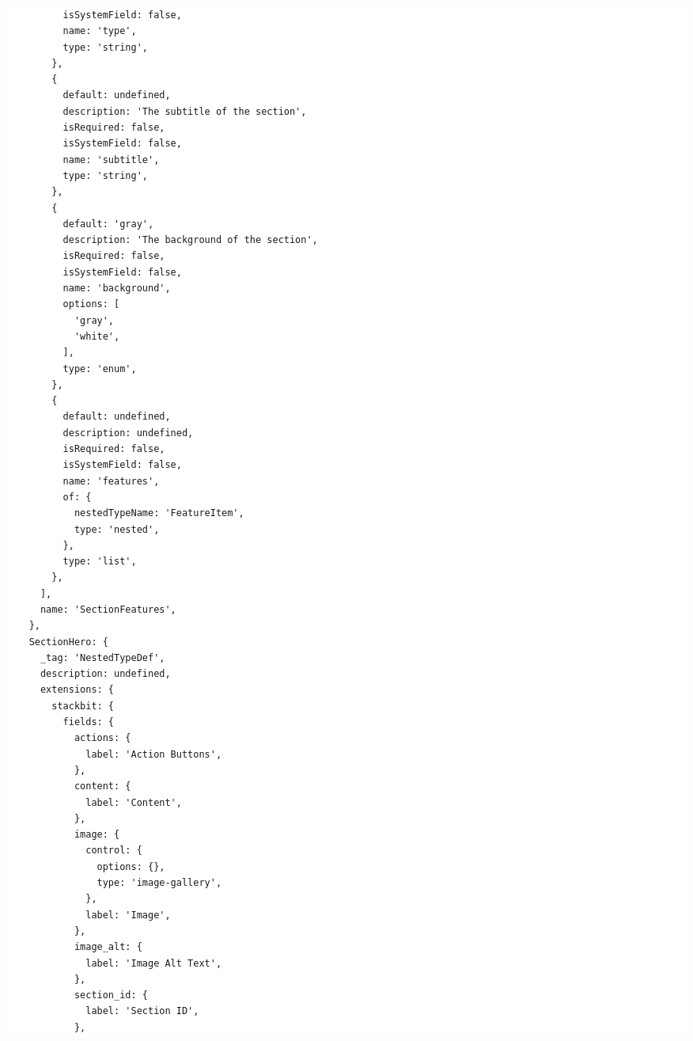               isSystemField: false,
              name: 'type',
              type: 'string',
            },
            {
              default: undefined,
              description: 'The subtitle of the section',
              isRequired: false,
              isSystemField: false,
              name: 'subtitle',
              type: 'string',
            },
            {
              default: 'gray',
              description: 'The background of the section',
              isRequired: false,
              isSystemField: false,
              name: 'background',
              options: [
                'gray',
                'white',
              ],
              type: 'enum',
            },
            {
              default: undefined,
              description: undefined,
              isRequired: false,
              isSystemField: false,
              name: 'features',
              of: {
                nestedTypeName: 'FeatureItem',
                type: 'nested',
              },
              type: 'list',
            },
          ],
          name: 'SectionFeatures',
        },
        SectionHero: {
          _tag: 'NestedTypeDef',
          description: undefined,
          extensions: {
            stackbit: {
              fields: {
                actions: {
                  label: 'Action Buttons',
                },
                content: {
                  label: 'Content',
                },
                image: {
                  control: {
                    options: {},
                    type: 'image-gallery',
                  },
                  label: 'Image',
                },
                image_alt: {
                  label: 'Image Alt Text',
                },
                section_id: {
                  label: 'Section ID',
                },